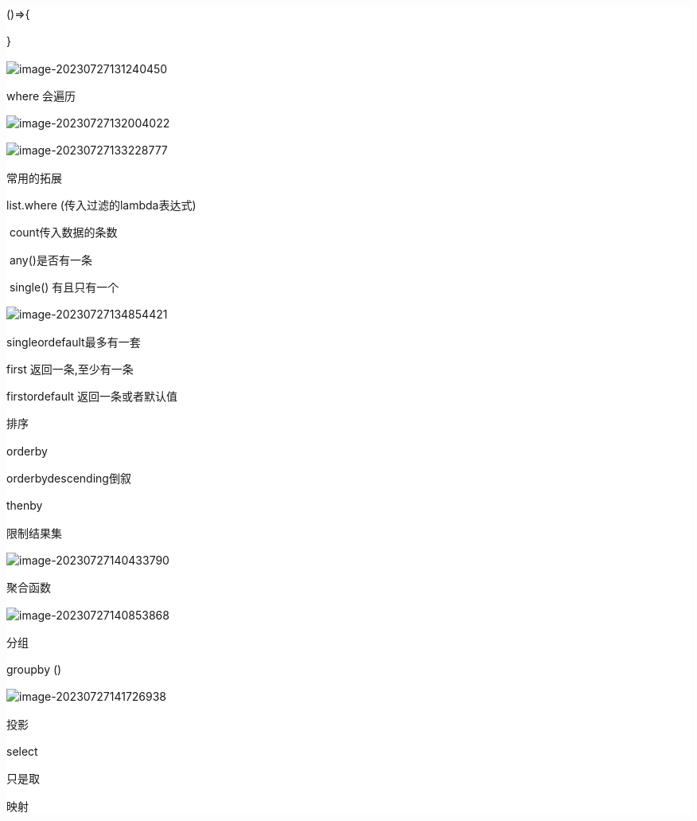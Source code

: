 ()=>{

}

![image-20230727131240450](C:\Users\link\AppData\Roaming\Typora\typora-user-images\image-20230727131240450.png)

where 会遍历

![image-20230727132004022](C:\Users\link\AppData\Roaming\Typora\typora-user-images\image-20230727132004022.png)

![image-20230727133228777](C:\Users\link\AppData\Roaming\Typora\typora-user-images\image-20230727133228777.png)

常用的拓展

list.where (传入过滤的lambda表达式)

​		count传入数据的条数

​		any()是否有一条

​	single() 有且只有一个 

![image-20230727134854421](C:\Users\link\AppData\Roaming\Typora\typora-user-images\image-20230727134854421.png)

singleordefault最多有一套

first 返回一条,至少有一条

firstordefault 返回一条或者默认值



排序 

orderby

orderbydescending倒叙

thenby

限制结果集

![image-20230727140433790](C:\Users\link\AppData\Roaming\Typora\typora-user-images\image-20230727140433790.png)

聚合函数

![image-20230727140853868](C:\Users\link\AppData\Roaming\Typora\typora-user-images\image-20230727140853868.png)

分组

groupby ()

![image-20230727141726938](C:\Users\link\AppData\Roaming\Typora\typora-user-images\image-20230727141726938.png)

投影

select

只是取

映射
